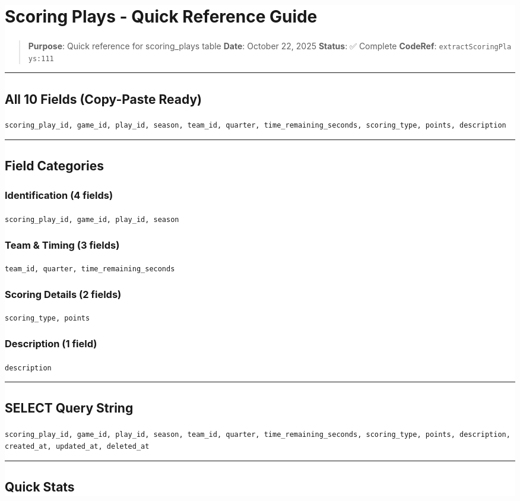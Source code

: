 # Scoring Plays - Quick Reference Guide

> **Purpose**: Quick reference for scoring_plays table
> **Date**: October 22, 2025
> **Status**: ✅ Complete
> **CodeRef**: `extractScoringPlays:111`

---

## All 10 Fields (Copy-Paste Ready)

```
scoring_play_id, game_id, play_id, season, team_id, quarter, time_remaining_seconds, scoring_type, points, description
```

---

## Field Categories

### Identification (4 fields)
```
scoring_play_id, game_id, play_id, season
```

### Team & Timing (3 fields)
```
team_id, quarter, time_remaining_seconds
```

### Scoring Details (2 fields)
```
scoring_type, points
```

### Description (1 field)
```
description
```

---

## SELECT Query String

```sql
scoring_play_id, game_id, play_id, season, team_id, quarter, time_remaining_seconds, scoring_type, points, description, created_at, updated_at, deleted_at
```

---

## Quick Stats
